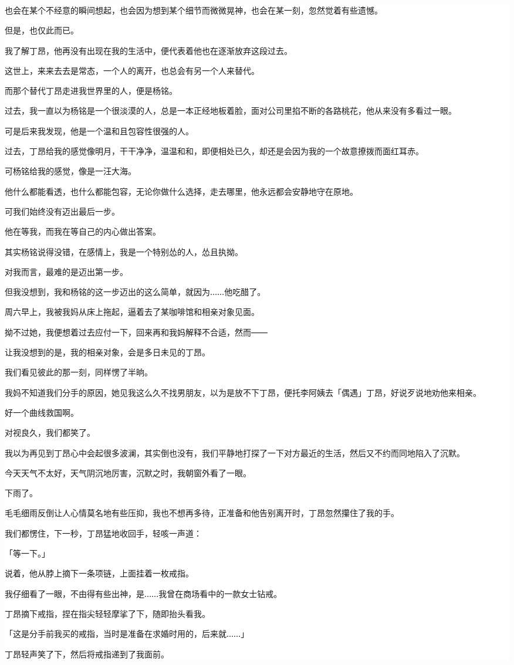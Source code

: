 也会在某个不经意的瞬间想起，也会因为想到某个细节而微微晃神，也会在某一刻，忽然觉着有些遗憾。

但是，也仅此而已。

我了解丁昂，他再没有出现在我的生活中，便代表着他也在逐渐放弃这段过去。

这世上，来来去去是常态，一个人的离开，也总会有另一个人来替代。

而那个替代丁昂走进我世界里的人，便是杨铭。

过去，我一直以为杨铭是一个很淡漠的人，总是一本正经地板着脸，面对公司里掐不断的各路桃花，他从来没有多看过一眼。

可是后来我发现，他是一个温和且包容性很强的人。

过去，丁昂给我的感觉像明月，干干净净，温温和和，即便相处已久，却还是会因为我的一个故意撩拨而面红耳赤。

可杨铭给我的感觉，像是一汪大海。

他什么都能看透，也什么都能包容，无论你做什么选择，走去哪里，他永远都会安静地守在原地。

可我们始终没有迈出最后一步。

他在等我，而我在等自己的内心做出答案。

其实杨铭说得没错，在感情上，我是一个特别怂的人，怂且执拗。

对我而言，最难的是迈出第一步。

但我没想到，我和杨铭的这一步迈出的这么简单，就因为……他吃醋了。

周六早上，我被我妈从床上拖起，逼着去了某咖啡馆和相亲对象见面。

拗不过她，我便想着过去应付一下，回来再和我妈解释不合适，然而——

让我没想到的是，我的相亲对象，会是多日未见的丁昂。

我们看见彼此的那一刻，同样愣了半晌。

我妈不知道我们分手的原因，她见我这么久不找男朋友，以为是放不下丁昂，便托李阿姨去「偶遇」丁昂，好说歹说地劝他来相亲。

好一个曲线救国啊。

对视良久，我们都笑了。

我以为再见到丁昂心中会起很多波澜，其实倒也没有，我们平静地打探了一下对方最近的生活，然后又不约而同地陷入了沉默。

今天天气不太好，天气阴沉地厉害，沉默之时，我朝窗外看了一眼。

下雨了。

毛毛细雨反倒让人心情莫名地有些压抑，我也不想再多待，正准备和他告别离开时，丁昂忽然攥住了我的手。

我们都愣住，下一秒，丁昂猛地收回手，轻咳一声道：

「等一下。」

说着，他从脖上摘下一条项链，上面挂着一枚戒指。

我仔细看了一眼，不由得有些出神，是……我曾在商场看中的一款女士钻戒。

丁昂摘下戒指，捏在指尖轻轻摩挲了下，随即抬头看我。

「这是分手前我买的戒指，当时是准备在求婚时用的，后来就……」

丁昂轻声笑了下，然后将戒指递到了我面前。
